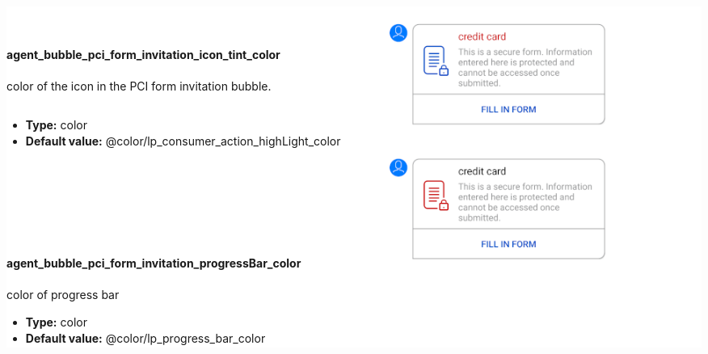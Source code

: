 <div style="float: right; width: 50%;">
   <figure>
   <figcaption></figcaption>
   <img src="img/agent_bubble_pci_form_invitation_title_text_color.png" alt="titletextcolor">
   </figure>
</div>

<div style="width: 85%;padding: 5px;">
&nbsp;
</div>


#### agent_bubble_pci_form_invitation_icon_tint_color
color of the icon in the PCI form invitation bubble.

<div style="float: left; width: 50%;height: 140px;">
   <ul>
      <li><b>Type:</b> color</li>
      <li><b>Default value:</b> @color/lp_consumer_action_highLight_color</li>
   </ul>
</div>

<div style="float: right; width: 50%;">
   <figure>
   <figcaption></figcaption>
   <img src="img/agent_bubble_pci_form_invitation_icon_tint_color.png" alt="tintcolor">
   </figure>
</div>

<div style="width: 85%;padding: 5px;">
&nbsp;
</div>


#### agent_bubble_pci_form_invitation_progressBar_color
color of progress bar

* **Type:** color
* **Default value:** @color/lp_progress_bar_color
